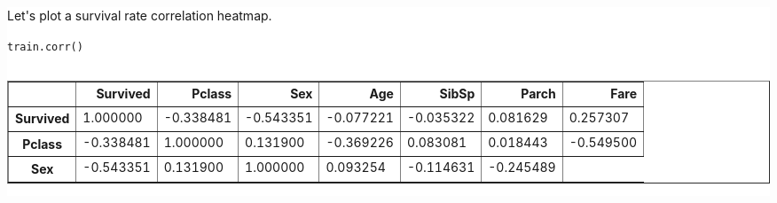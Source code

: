 


Let's plot a survival rate correlation heatmap.


```python
train.corr()
```




<div style="overflow-x:auto;">
<style scoped>
    .dataframe tbody tr th:only-of-type {
        vertical-align: middle;
    }

    .dataframe tbody tr th {
        vertical-align: top;
    }

    .dataframe thead th {
        text-align: right;
    }
</style>
<table border="1" class="dataframe">
  <thead>
    <tr style="text-align: right;">
      <th></th>
      <th>Survived</th>
      <th>Pclass</th>
      <th>Sex</th>
      <th>Age</th>
      <th>SibSp</th>
      <th>Parch</th>
      <th>Fare</th>
    </tr>
  </thead>
  <tbody>
    <tr>
      <th>Survived</th>
      <td>1.000000</td>
      <td>-0.338481</td>
      <td>-0.543351</td>
      <td>-0.077221</td>
      <td>-0.035322</td>
      <td>0.081629</td>
      <td>0.257307</td>
    </tr>
    <tr>
      <th>Pclass</th>
      <td>-0.338481</td>
      <td>1.000000</td>
      <td>0.131900</td>
      <td>-0.369226</td>
      <td>0.083081</td>
      <td>0.018443</td>
      <td>-0.549500</td>
    </tr>
    <tr>
      <th>Sex</th>
      <td>-0.543351</td>
      <td>0.131900</td>
      <td>1.000000</td>
      <td>0.093254</td>
      <td>-0.114631</td>
      <td>-0.245489</td>